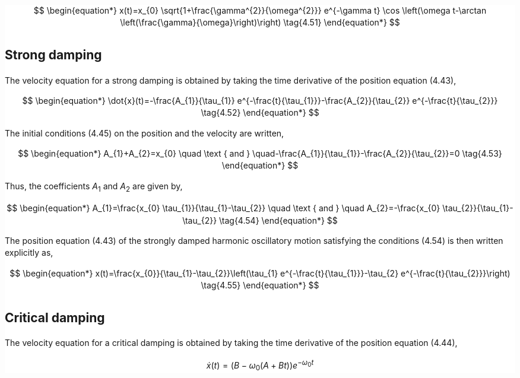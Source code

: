 $$
\begin{equation*}
x(t)=x_{0} \sqrt{1+\frac{\gamma^{2}}{\omega^{2}}} e^{-\gamma t} \cos \left(\omega t-\arctan \left(\frac{\gamma}{\omega}\right)\right) \tag{4.51}
\end{equation*}
$$

## Strong damping

The velocity equation for a strong damping is obtained by taking the time derivative of the position equation (4.43),

$$
\begin{equation*}
\dot{x}(t)=-\frac{A_{1}}{\tau_{1}} e^{-\frac{t}{\tau_{1}}}-\frac{A_{2}}{\tau_{2}} e^{-\frac{t}{\tau_{2}}} \tag{4.52}
\end{equation*}
$$

The initial conditions (4.45) on the position and the velocity are written,

$$
\begin{equation*}
A_{1}+A_{2}=x_{0} \quad \text { and } \quad-\frac{A_{1}}{\tau_{1}}-\frac{A_{2}}{\tau_{2}}=0 \tag{4.53}
\end{equation*}
$$

Thus, the coefficients $A_{1}$ and $A_{2}$ are given by,

$$
\begin{equation*}
A_{1}=\frac{x_{0} \tau_{1}}{\tau_{1}-\tau_{2}} \quad \text { and } \quad A_{2}=-\frac{x_{0} \tau_{2}}{\tau_{1}-\tau_{2}} \tag{4.54}
\end{equation*}
$$

The position equation (4.43) of the strongly damped harmonic oscillatory motion satisfying the conditions (4.54) is then written explicitly as,

$$
\begin{equation*}
x(t)=\frac{x_{0}}{\tau_{1}-\tau_{2}}\left(\tau_{1} e^{-\frac{t}{\tau_{1}}}-\tau_{2} e^{-\frac{t}{\tau_{2}}}\right) \tag{4.55}
\end{equation*}
$$

## Critical damping

The velocity equation for a critical damping is obtained by taking the time derivative of the position equation (4.44),

$$
\begin{equation*}
\dot{x}(t)=\left(B-\omega_{0}(A+B t)\right) e^{-\omega_{0} t} \tag{4.56}
\end{equation*}
$$
